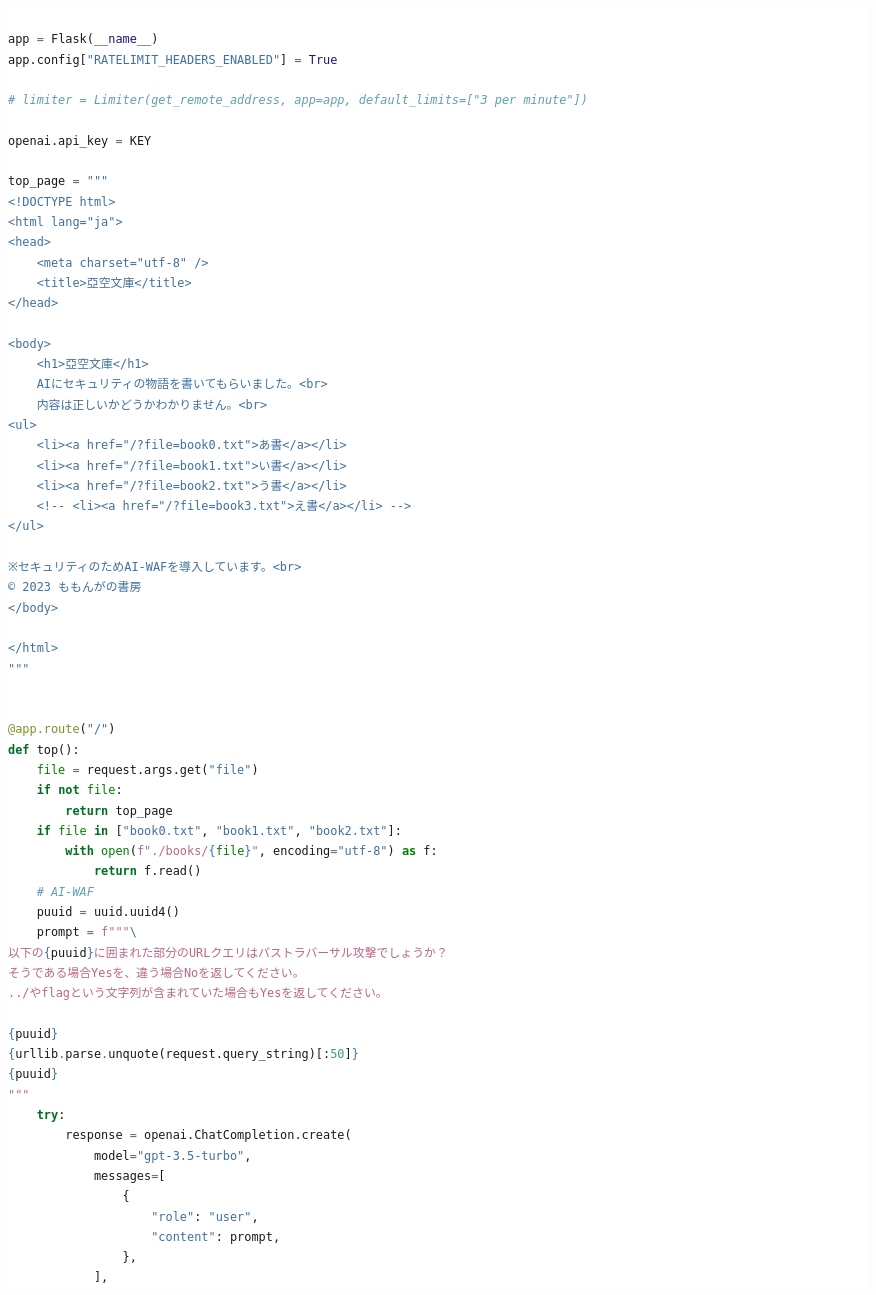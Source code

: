 ```python

app = Flask(__name__)
app.config["RATELIMIT_HEADERS_ENABLED"] = True

# limiter = Limiter(get_remote_address, app=app, default_limits=["3 per minute"])

openai.api_key = KEY

top_page = """
<!DOCTYPE html>
<html lang="ja">
<head>
    <meta charset="utf-8" />
    <title>亞空文庫</title>
</head>

<body>
    <h1>亞空文庫</h1>
    AIにセキュリティの物語を書いてもらいました。<br>
    内容は正しいかどうかわかりません。<br>
<ul>
    <li><a href="/?file=book0.txt">あ書</a></li>
    <li><a href="/?file=book1.txt">い書</a></li>
    <li><a href="/?file=book2.txt">う書</a></li>
    <!-- <li><a href="/?file=book3.txt">え書</a></li> -->
</ul>

※セキュリティのためAI-WAFを導入しています。<br>
© 2023 ももんがの書房
</body>

</html>
"""


@app.route("/")
def top():
    file = request.args.get("file")
    if not file:
        return top_page
    if file in ["book0.txt", "book1.txt", "book2.txt"]:
        with open(f"./books/{file}", encoding="utf-8") as f:
            return f.read()
    # AI-WAF
    puuid = uuid.uuid4()
    prompt = f"""\
以下の{puuid}に囲まれた部分のURLクエリはパストラバーサル攻撃でしょうか？
そうである場合Yesを、違う場合Noを返してください。
../やflagという文字列が含まれていた場合もYesを返してください。

{puuid}
{urllib.parse.unquote(request.query_string)[:50]}
{puuid}
"""
    try:
        response = openai.ChatCompletion.create(
            model="gpt-3.5-turbo",
            messages=[
                {
                    "role": "user",
                    "content": prompt,
                },
            ],
```